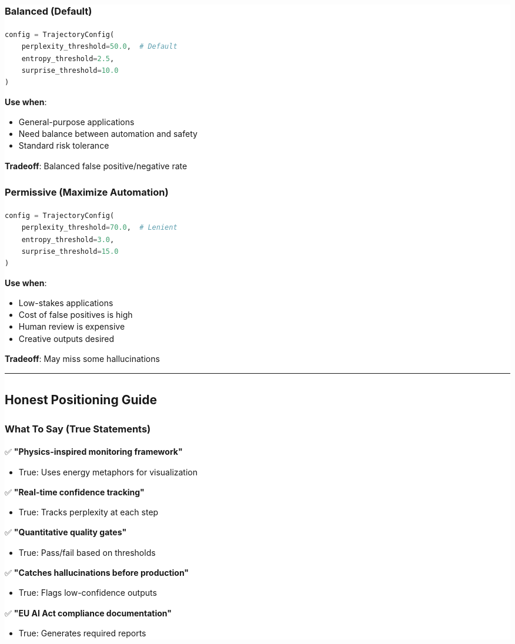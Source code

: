 ### Balanced (Default)

```python
config = TrajectoryConfig(
    perplexity_threshold=50.0,  # Default
    entropy_threshold=2.5,
    surprise_threshold=10.0
)
```

**Use when**:
- General-purpose applications
- Need balance between automation and safety
- Standard risk tolerance

**Tradeoff**: Balanced false positive/negative rate

### Permissive (Maximize Automation)

```python
config = TrajectoryConfig(
    perplexity_threshold=70.0,  # Lenient
    entropy_threshold=3.0,
    surprise_threshold=15.0
)
```

**Use when**:
- Low-stakes applications
- Cost of false positives is high
- Human review is expensive
- Creative outputs desired

**Tradeoff**: May miss some hallucinations

---

## Honest Positioning Guide

### What To Say (True Statements)

✅ **"Physics-inspired monitoring framework"**
- True: Uses energy metaphors for visualization

✅ **"Real-time confidence tracking"**
- True: Tracks perplexity at each step

✅ **"Quantitative quality gates"**
- True: Pass/fail based on thresholds

✅ **"Catches hallucinations before production"**
- True: Flags low-confidence outputs

✅ **"EU AI Act compliance documentation"**
- True: Generates required reports
